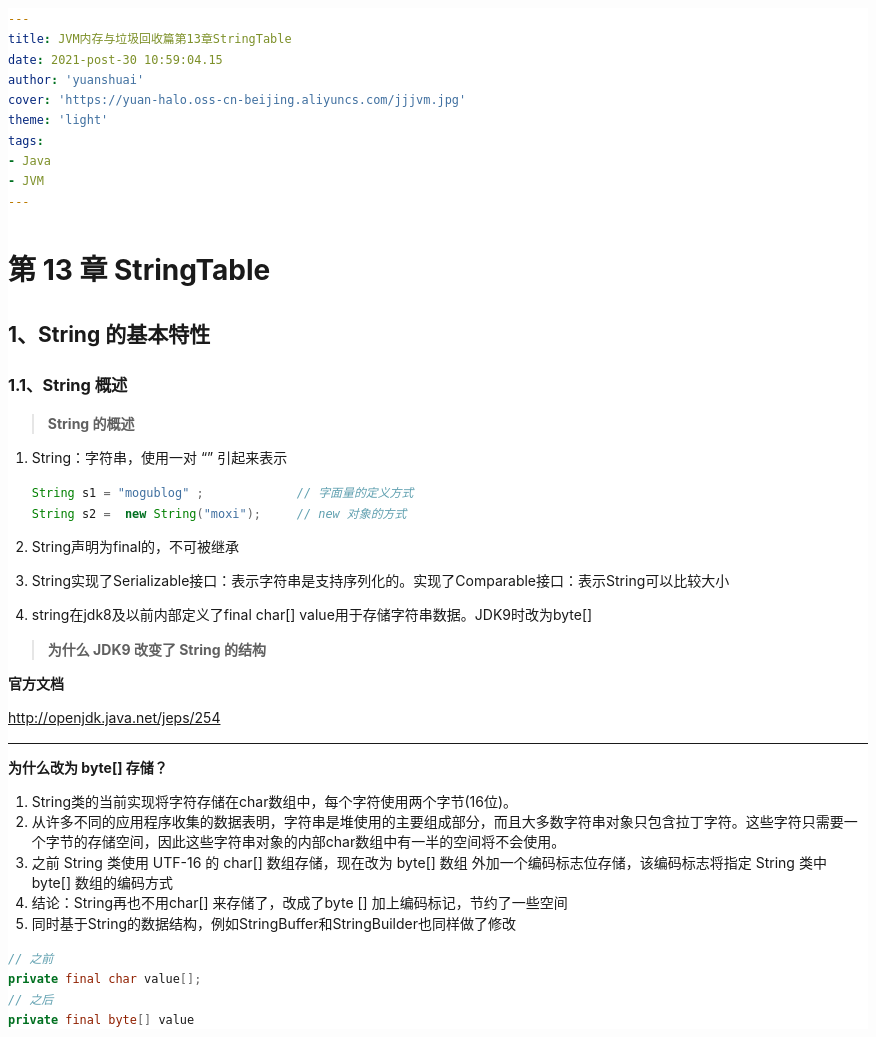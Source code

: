 ```yaml
---
title: JVM内存与垃圾回收篇第13章StringTable
date: 2021-post-30 10:59:04.15
author: 'yuanshuai'
cover: 'https://yuan-halo.oss-cn-beijing.aliyuncs.com/jjjvm.jpg'
theme: 'light'
tags: 
- Java
- JVM
---
```


# 第 13 章 StringTable

## 1、String 的基本特性

### 1.1、String 概述

> **String 的概述**

1. String：字符串，使用一对 “” 引起来表示

   ```java
   String s1 = "mogublog" ;   			// 字面量的定义方式
   String s2 =  new String("moxi");     // new 对象的方式
   ```

2. String声明为final的，不可被继承

3. String实现了Serializable接口：表示字符串是支持序列化的。实现了Comparable接口：表示String可以比较大小

4. string在jdk8及以前内部定义了final char[] value用于存储字符串数据。JDK9时改为byte[]

> **为什么 JDK9 改变了 String 的结构**

**官方文档**

http://openjdk.java.net/jeps/254

------

**为什么改为 byte[] 存储？**

1. String类的当前实现将字符存储在char数组中，每个字符使用两个字节(16位)。
2. 从许多不同的应用程序收集的数据表明，字符串是堆使用的主要组成部分，而且大多数字符串对象只包含拉丁字符。这些字符只需要一个字节的存储空间，因此这些字符串对象的内部char数组中有一半的空间将不会使用。
3. 之前 String 类使用 UTF-16 的 char[] 数组存储，现在改为 byte[] 数组 外加一个编码标志位存储，该编码标志将指定 String 类中 byte[] 数组的编码方式
4. 结论：String再也不用char[] 来存储了，改成了byte [] 加上编码标记，节约了一些空间
5. 同时基于String的数据结构，例如StringBuffer和StringBuilder也同样做了修改

```java
// 之前
private final char value[];
// 之后
private final byte[] value
```
